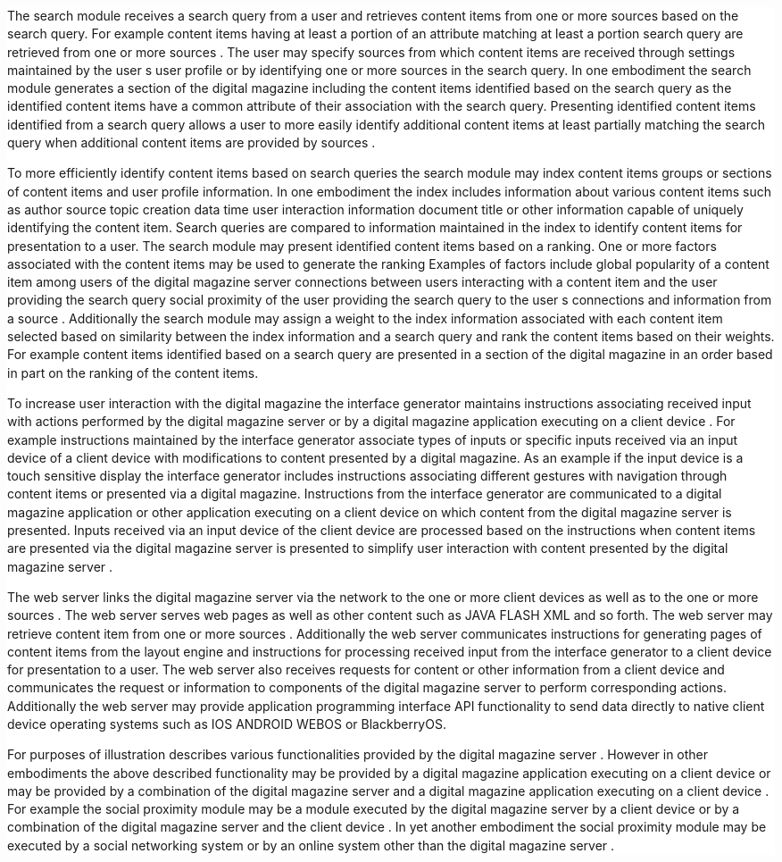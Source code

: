 The search module receives a search query from a user and retrieves content items from one or more sources based on the search query. For example content items having at least a portion of an attribute matching at least a portion search query are retrieved from one or more sources . The user may specify sources from which content items are received through settings maintained by the user s user profile or by identifying one or more sources in the search query. In one embodiment the search module generates a section of the digital magazine including the content items identified based on the search query as the identified content items have a common attribute of their association with the search query. Presenting identified content items identified from a search query allows a user to more easily identify additional content items at least partially matching the search query when additional content items are provided by sources .

To more efficiently identify content items based on search queries the search module may index content items groups or sections of content items and user profile information. In one embodiment the index includes information about various content items such as author source topic creation data time user interaction information document title or other information capable of uniquely identifying the content item. Search queries are compared to information maintained in the index to identify content items for presentation to a user. The search module may present identified content items based on a ranking. One or more factors associated with the content items may be used to generate the ranking Examples of factors include global popularity of a content item among users of the digital magazine server connections between users interacting with a content item and the user providing the search query social proximity of the user providing the search query to the user s connections and information from a source . Additionally the search module may assign a weight to the index information associated with each content item selected based on similarity between the index information and a search query and rank the content items based on their weights. For example content items identified based on a search query are presented in a section of the digital magazine in an order based in part on the ranking of the content items.

To increase user interaction with the digital magazine the interface generator maintains instructions associating received input with actions performed by the digital magazine server or by a digital magazine application executing on a client device . For example instructions maintained by the interface generator associate types of inputs or specific inputs received via an input device of a client device with modifications to content presented by a digital magazine. As an example if the input device is a touch sensitive display the interface generator includes instructions associating different gestures with navigation through content items or presented via a digital magazine. Instructions from the interface generator are communicated to a digital magazine application or other application executing on a client device on which content from the digital magazine server is presented. Inputs received via an input device of the client device are processed based on the instructions when content items are presented via the digital magazine server is presented to simplify user interaction with content presented by the digital magazine server .

The web server links the digital magazine server via the network to the one or more client devices as well as to the one or more sources . The web server serves web pages as well as other content such as JAVA FLASH XML and so forth. The web server may retrieve content item from one or more sources . Additionally the web server communicates instructions for generating pages of content items from the layout engine and instructions for processing received input from the interface generator to a client device for presentation to a user. The web server also receives requests for content or other information from a client device and communicates the request or information to components of the digital magazine server to perform corresponding actions. Additionally the web server may provide application programming interface API functionality to send data directly to native client device operating systems such as IOS ANDROID WEBOS or BlackberryOS.

For purposes of illustration describes various functionalities provided by the digital magazine server . However in other embodiments the above described functionality may be provided by a digital magazine application executing on a client device or may be provided by a combination of the digital magazine server and a digital magazine application executing on a client device . For example the social proximity module may be a module executed by the digital magazine server by a client device or by a combination of the digital magazine server and the client device . In yet another embodiment the social proximity module may be executed by a social networking system or by an online system other than the digital magazine server .
